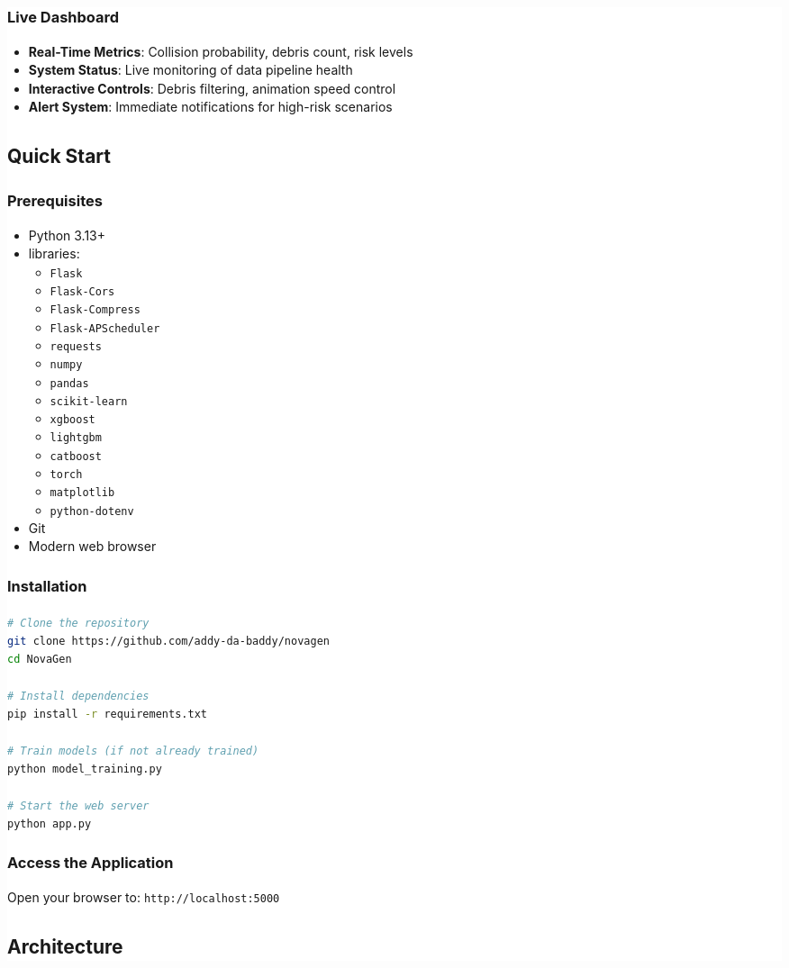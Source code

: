 ### Live Dashboard
- **Real-Time Metrics**: Collision probability, debris count, risk levels
- **System Status**: Live monitoring of data pipeline health
- **Interactive Controls**: Debris filtering, animation speed control
- **Alert System**: Immediate notifications for high-risk scenarios

## Quick Start

### Prerequisites
- Python 3.13+
- libraries:
  - `Flask`
  - `Flask-Cors`
  - `Flask-Compress`
  - `Flask-APScheduler`
  - `requests`
  - `numpy`
  - `pandas`
  - `scikit-learn`
  - `xgboost`
  - `lightgbm`
  - `catboost`
  - `torch`
  - `matplotlib`
  - `python-dotenv`
- Git
- Modern web browser

### Installation

```bash
# Clone the repository
git clone https://github.com/addy-da-baddy/novagen
cd NovaGen

# Install dependencies
pip install -r requirements.txt

# Train models (if not already trained)
python model_training.py

# Start the web server
python app.py
```

### Access the Application
Open your browser to: `http://localhost:5000`

## Architecture
